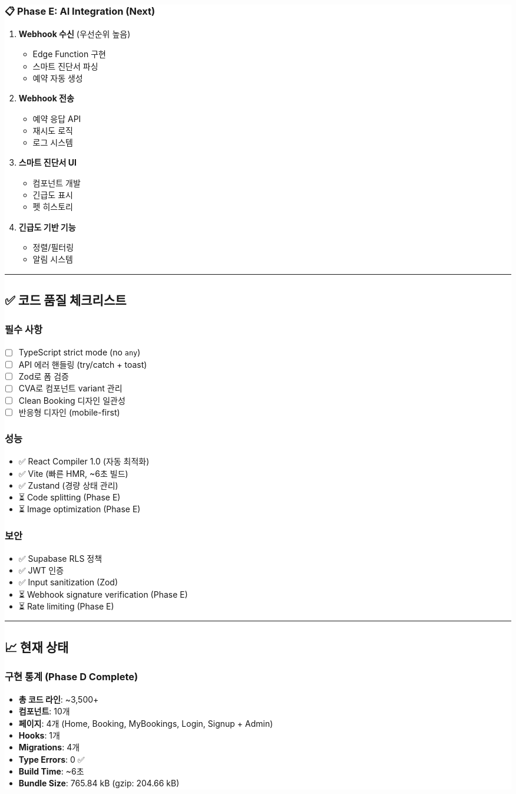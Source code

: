 ### 📋 Phase E: AI Integration (Next)
1. **Webhook 수신** (우선순위 높음)
   - Edge Function 구현
   - 스마트 진단서 파싱
   - 예약 자동 생성

2. **Webhook 전송**
   - 예약 응답 API
   - 재시도 로직
   - 로그 시스템

3. **스마트 진단서 UI**
   - 컴포넌트 개발
   - 긴급도 표시
   - 펫 히스토리

4. **긴급도 기반 기능**
   - 정렬/필터링
   - 알림 시스템

---

## ✅ 코드 품질 체크리스트

### 필수 사항
- [ ] TypeScript strict mode (no `any`)
- [ ] API 에러 핸들링 (try/catch + toast)
- [ ] Zod로 폼 검증
- [ ] CVA로 컴포넌트 variant 관리
- [ ] Clean Booking 디자인 일관성
- [ ] 반응형 디자인 (mobile-first)

### 성능
- ✅ React Compiler 1.0 (자동 최적화)
- ✅ Vite (빠른 HMR, ~6초 빌드)
- ✅ Zustand (경량 상태 관리)
- ⏳ Code splitting (Phase E)
- ⏳ Image optimization (Phase E)

### 보안
- ✅ Supabase RLS 정책
- ✅ JWT 인증
- ✅ Input sanitization (Zod)
- ⏳ Webhook signature verification (Phase E)
- ⏳ Rate limiting (Phase E)

---

## 📈 현재 상태

### 구현 통계 (Phase D Complete)
- **총 코드 라인**: ~3,500+
- **컴포넌트**: 10개
- **페이지**: 4개 (Home, Booking, MyBookings, Login, Signup + Admin)
- **Hooks**: 1개
- **Migrations**: 4개
- **Type Errors**: 0 ✅
- **Build Time**: ~6초
- **Bundle Size**: 765.84 kB (gzip: 204.66 kB)
